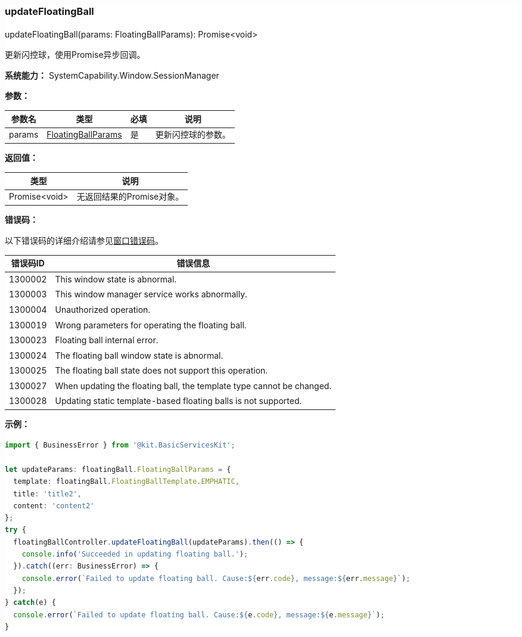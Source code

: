 
### updateFloatingBall

updateFloatingBall(params: FloatingBallParams): Promise&lt;void&gt;

更新闪控球，使用Promise异步回调。

**系统能力：** SystemCapability.Window.SessionManager

**参数：**

| 参数名 | 类型 | 必填 | 说明 |
|------------|------------|------------|------------|
| params | [FloatingBallParams](#floatingballparams) | 是 | 更新闪控球的参数。 |

**返回值：**

| 类型 | 说明 |
|------------|------------|
| Promise&lt;void&gt; | 无返回结果的Promise对象。 |

**错误码：**

以下错误码的详细介绍请参见[窗口错误码](errorcode-window.md)。

| 错误码ID | 错误信息 |
|------------|------------|
| 1300002 | This window state is abnormal. |
| 1300003 | This window manager service works abnormally. |
| 1300004 | Unauthorized operation. |
| 1300019 | Wrong parameters for operating the floating ball. |
| 1300023 | Floating ball internal error. |
| 1300024 | The floating ball window state is abnormal. |
| 1300025 | The floating ball state does not support this operation. |
| 1300027 | When updating the floating ball, the template type cannot be changed. |
| 1300028 | Updating static template-based floating balls is not supported. |

**示例：**

```ts
import { BusinessError } from '@kit.BasicServicesKit';

let updateParams: floatingBall.FloatingBallParams = {
  template: floatingBall.FloatingBallTemplate.EMPHATIC,
  title: 'title2',
  content: 'content2'
};
try {
  floatingBallController.updateFloatingBall(updateParams).then(() => {
    console.info('Succeeded in updating floating ball.');
  }).catch((err: BusinessError) => {
    console.error(`Failed to update floating ball. Cause:${err.code}, message:${err.message}`);
  });
} catch(e) {
  console.error(`Failed to update floating ball. Cause:${e.code}, message:${e.message}`);
}
```
